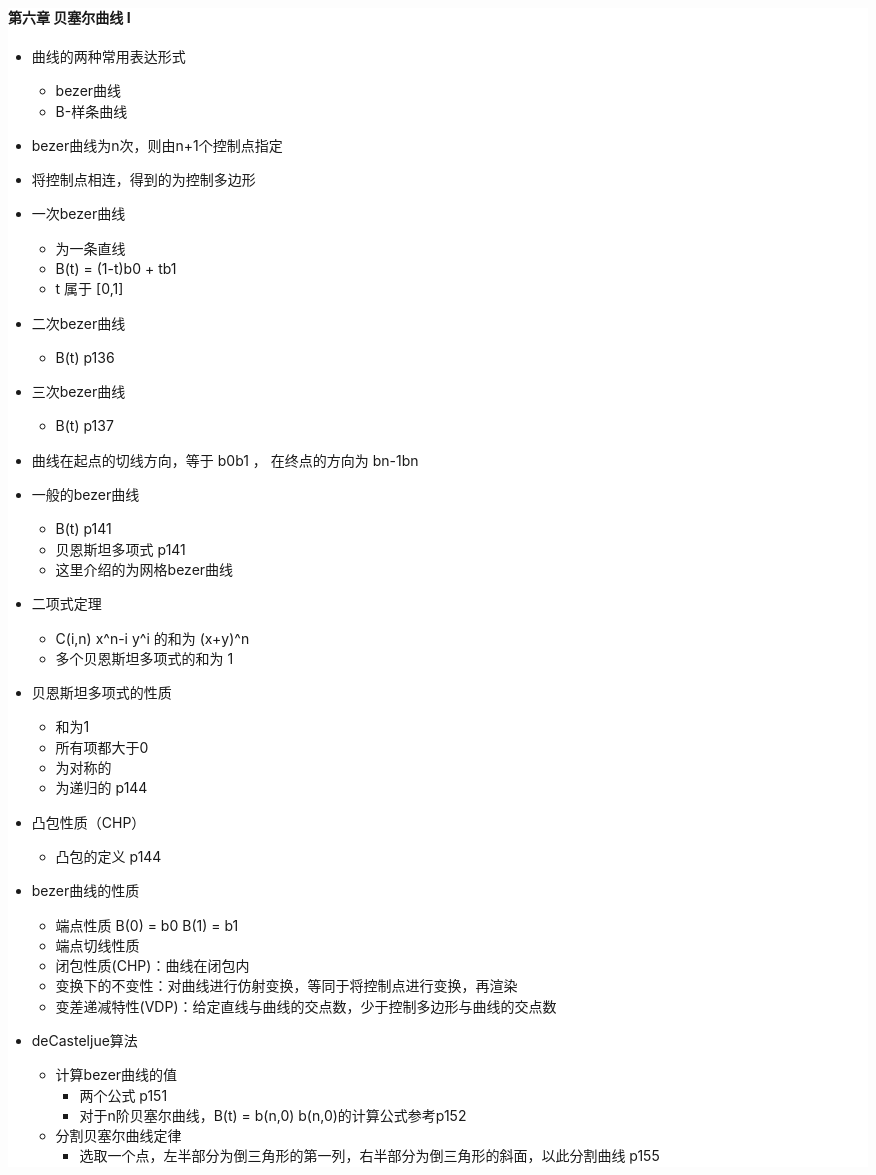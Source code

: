 

#### 第六章  贝塞尔曲线 I

* 曲线的两种常用表达形式
  * bezer曲线
  * B-样条曲线
  
* bezer曲线为n次，则由n+1个控制点指定

* 将控制点相连，得到的为控制多边形

* 一次bezer曲线
  * 为一条直线
  * B(t) = (1-t)b0 + tb1
  * t 属于 [0,1]
  
* 二次bezer曲线
  
  * B(t)    p136
  
* 三次bezer曲线
  
  * B(t)    p137
  
* 曲线在起点的切线方向，等于 b0b1 ， 在终点的方向为  bn-1bn

* 一般的bezer曲线
  * B(t)  p141
  * 贝恩斯坦多项式   p141
  * 这里介绍的为网格bezer曲线
  
* 二项式定理
  * C(i,n) x^n-i y^i  的和为  (x+y)^n
  * 多个贝恩斯坦多项式的和为 1 

* 贝恩斯坦多项式的性质
  * 和为1
  * 所有项都大于0
  * 为对称的
  * 为递归的    p144
  
* 凸包性质（CHP）
  
  * 凸包的定义  p144
  
* bezer曲线的性质
  * 端点性质    B(0) = b0    B(1) = b1
  * 端点切线性质 
  * 闭包性质(CHP)：曲线在闭包内
  * 变换下的不变性：对曲线进行仿射变换，等同于将控制点进行变换，再渲染
  * 变差递减特性(VDP)：给定直线与曲线的交点数，少于控制多边形与曲线的交点数

* deCasteljue算法

  * 计算bezer曲线的值
    * 两个公式    p151
    * 对于n阶贝塞尔曲线，B(t) = b(n,0)    b(n,0)的计算公式参考p152
  * 分割贝塞尔曲线定律
    * 选取一个点，左半部分为倒三角形的第一列，右半部分为倒三角形的斜面，以此分割曲线    p155
